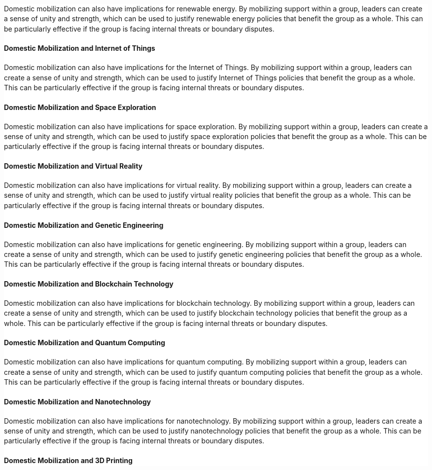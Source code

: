 Domestic mobilization can also have implications for renewable energy. By mobilizing support within a group, leaders can create a sense of unity and strength, which can be used to justify renewable energy policies that benefit the group as a whole. This can be particularly effective if the group is facing internal threats or boundary disputes.

#### Domestic Mobilization and Internet of Things

Domestic mobilization can also have implications for the Internet of Things. By mobilizing support within a group, leaders can create a sense of unity and strength, which can be used to justify Internet of Things policies that benefit the group as a whole. This can be particularly effective if the group is facing internal threats or boundary disputes.

#### Domestic Mobilization and Space Exploration

Domestic mobilization can also have implications for space exploration. By mobilizing support within a group, leaders can create a sense of unity and strength, which can be used to justify space exploration policies that benefit the group as a whole. This can be particularly effective if the group is facing internal threats or boundary disputes.

#### Domestic Mobilization and Virtual Reality

Domestic mobilization can also have implications for virtual reality. By mobilizing support within a group, leaders can create a sense of unity and strength, which can be used to justify virtual reality policies that benefit the group as a whole. This can be particularly effective if the group is facing internal threats or boundary disputes.

#### Domestic Mobilization and Genetic Engineering

Domestic mobilization can also have implications for genetic engineering. By mobilizing support within a group, leaders can create a sense of unity and strength, which can be used to justify genetic engineering policies that benefit the group as a whole. This can be particularly effective if the group is facing internal threats or boundary disputes.

#### Domestic Mobilization and Blockchain Technology

Domestic mobilization can also have implications for blockchain technology. By mobilizing support within a group, leaders can create a sense of unity and strength, which can be used to justify blockchain technology policies that benefit the group as a whole. This can be particularly effective if the group is facing internal threats or boundary disputes.

#### Domestic Mobilization and Quantum Computing

Domestic mobilization can also have implications for quantum computing. By mobilizing support within a group, leaders can create a sense of unity and strength, which can be used to justify quantum computing policies that benefit the group as a whole. This can be particularly effective if the group is facing internal threats or boundary disputes.

#### Domestic Mobilization and Nanotechnology

Domestic mobilization can also have implications for nanotechnology. By mobilizing support within a group, leaders can create a sense of unity and strength, which can be used to justify nanotechnology policies that benefit the group as a whole. This can be particularly effective if the group is facing internal threats or boundary disputes.

#### Domestic Mobilization and 3D Printing
